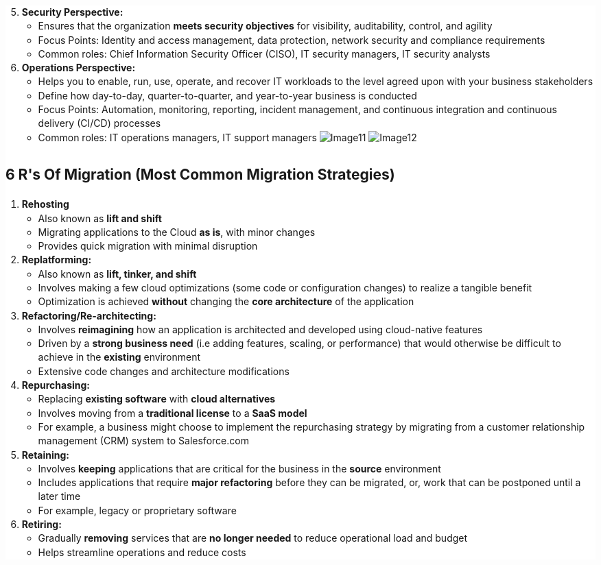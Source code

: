 5. **Security Perspective:**
     - Ensures that the organization **meets security objectives** for visibility, auditability, control, and agility
     - Focus Points: Identity and access management, data protection, network security and compliance requirements
     - Common roles: Chief Information Security Officer (CISO), IT security managers, IT security analysts
6. **Operations Perspective:**
     - Helps you to enable, run, use, operate, and recover IT workloads to the level agreed upon with your business stakeholders
     - Define how day-to-day, quarter-to-quarter, and year-to-year business is conducted
     - Focus Points: Automation, monitoring, reporting, incident management, and continuous integration and continuous delivery (CI/CD) processes
     - Common roles: IT operations managers, IT support managers
![Image11](./images/img11.png)
![Image12](./images/img12.png)





## 6 R's Of Migration (Most Common Migration Strategies)
1. **Rehosting** 
    - Also known as **lift and shift**
    - Migrating applications to the Cloud **as is**, with minor changes
    - Provides quick migration with minimal disruption
2. **Replatforming:**
    - Also known as **lift, tinker, and shift**
    - Involves making a few cloud optimizations (some code or configuration changes) to realize a tangible benefit
    - Optimization is achieved **without** changing the **core architecture** of the application
3. **Refactoring/Re-architecting:**
    - Involves **reimagining** how an application is architected and developed using cloud-native features
    - Driven by a **strong business need** (i.e adding features, scaling, or performance) that would otherwise be difficult to achieve in the **existing** environment
    - Extensive code changes and architecture modifications
4. **Repurchasing:**
    - Replacing **existing software** with **cloud alternatives**
    - Involves moving from a **traditional license** to a **SaaS model**
    - For example, a business might choose to implement the repurchasing strategy by migrating from a customer relationship management (CRM) system to Salesforce.com
5. **Retaining:**
    - Involves **keeping** applications that are critical for the business in the **source** environment
    - Includes applications that require **major refactoring** before they can be migrated, or, work that can be postponed until a later time
    - For example, legacy or proprietary software
6. **Retiring:**
    - Gradually **removing** services that are **no longer needed** to reduce operational load and budget
    - Helps streamline operations and reduce costs
